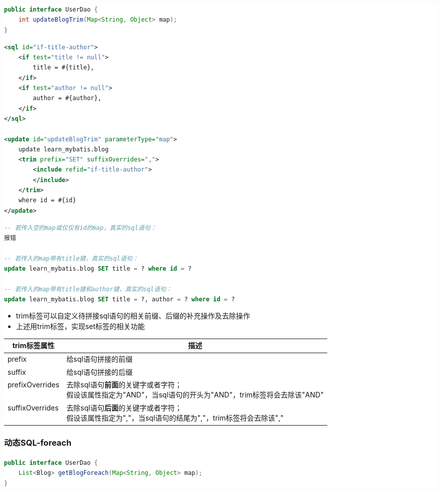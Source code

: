 ```java
public interface UserDao {
    int updateBlogTrim(Map<String, Object> map);
}
```

```xml
<sql id="if-title-author">
    <if test="title != null">
        title = #{title},
    </if>
    <if test="author != null">
        author = #{author},
    </if>
</sql>

<update id="updateBlogTrim" parameterType="map">
    update learn_mybatis.blog
    <trim prefix="SET" suffixOverrides=",">
        <include refid="if-title-author">
        </include>
    </trim>
    where id = #{id}
</update>
```

```sql
-- 若传入空的map或仅仅有id的map，真实的sql语句：
报错

-- 若传入的map带有title键，真实的sql语句：
update learn_mybatis.blog SET title = ? where id = ?

-- 若传入的map带有title键和author键，真实的sql语句：
update learn_mybatis.blog SET title = ?, author = ? where id = ?
```

- trim标签可以自定义待拼接sql语句的相关前缀、后缀的补充操作及去除操作
- 上述用trim标签，实现set标签的相关功能

| trim标签属性    | 描述                                                                                                                    |
| --------------- | ----------------------------------------------------------------------------------------------------------------------- |
| prefix          | 给sql语句拼接的前缀                                                                                                     |
| suffix          | 给sql语句拼接的后缀                                                                                                     |
| prefixOverrides | 去除sql语句**前面**的关键字或者字符；<br />假设该属性指定为"AND"，当sql语句的开头为"AND"，trim标签将会去除该"AND" |
| suffixOverrides | 去除sql语句**后面**的关键字或者字符；<br />假设该属性指定为","，当sql语句的结尾为","，trim标签将会去除该","       |



### 动态SQL-foreach

```java
public interface UserDao {
    List<Blog> getBlogForeach(Map<String, Object> map);
}
```
